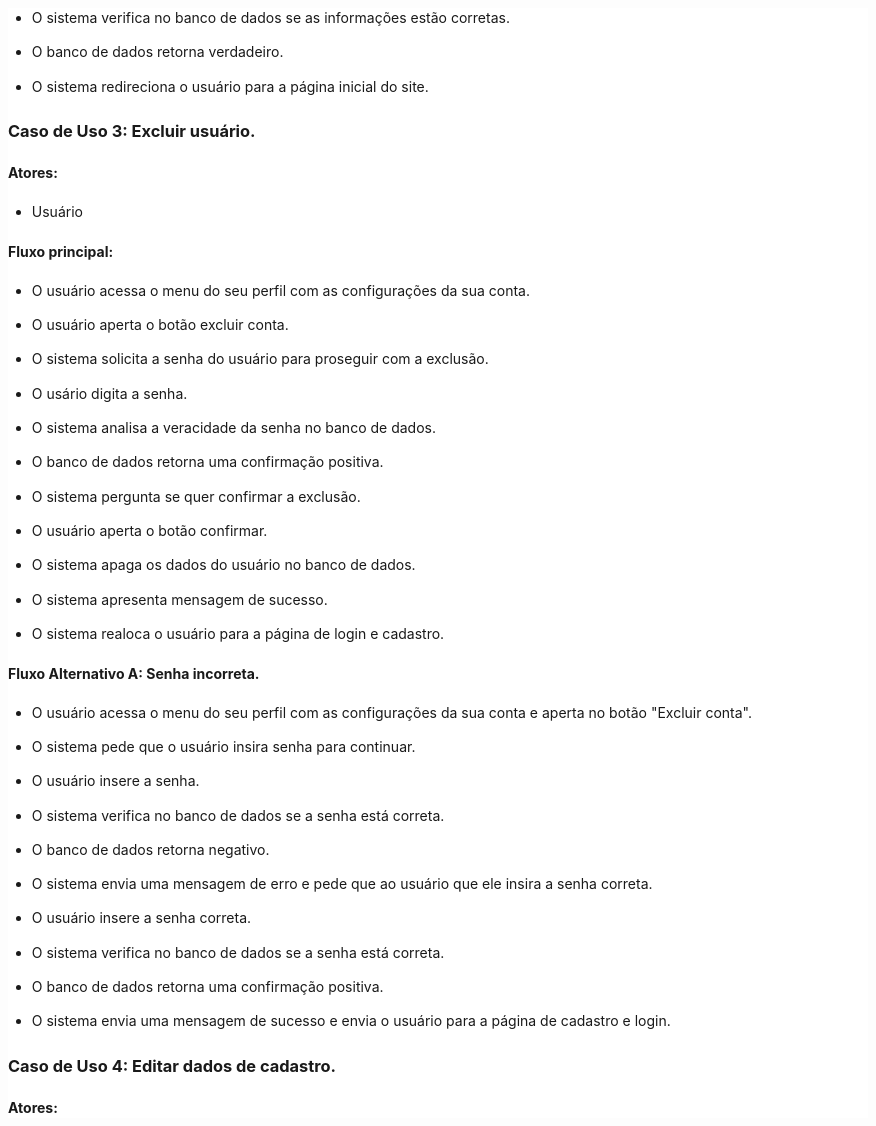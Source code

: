 - O sistema verifica no banco de dados se as informações estão corretas.

- O banco de dados retorna verdadeiro.

- O sistema redireciona o usuário para a página inicial do site.

### Caso de Uso 3: Excluir usuário.

#### Atores: 

- Usuário

#### Fluxo principal: 

- O usuário acessa o menu do seu perfil com as configurações da sua conta.

- O usuário aperta o botão excluir conta.

- O sistema solicita a senha do usuário para proseguir com a exclusão.
  
- O usário digita a senha.
  
- O sistema analisa a veracidade da senha no banco de dados.
  
- O banco de dados retorna uma confirmação positiva.
  
- O sistema pergunta se quer confirmar a exclusão.
  
- O usuário aperta o botão confirmar.
  
- O sistema apaga os dados do usuário no banco de dados.
  
- O sistema apresenta mensagem de sucesso.
  
- O sistema realoca o usuário para a página de login e cadastro.

#### Fluxo Alternativo A: Senha incorreta.

- O usuário acessa o menu do seu perfil com as configurações da sua conta e aperta no botão "Excluir conta".

- O sistema pede que o usuário insira senha para continuar.

- O usuário insere a senha.

- O sistema verifica no banco de dados se a senha está correta.

- O banco de dados retorna negativo.

- O sistema envia uma mensagem de erro e pede que ao usuário que ele insira a senha correta.

- O usuário insere a senha correta.

- O sistema verifica no banco de dados se a senha está correta.

- O banco de dados retorna uma confirmação positiva.

- O sistema envia uma mensagem de sucesso e envia o usuário para a página de cadastro e login. 

### Caso de Uso 4: Editar dados de cadastro.

#### Atores: 
